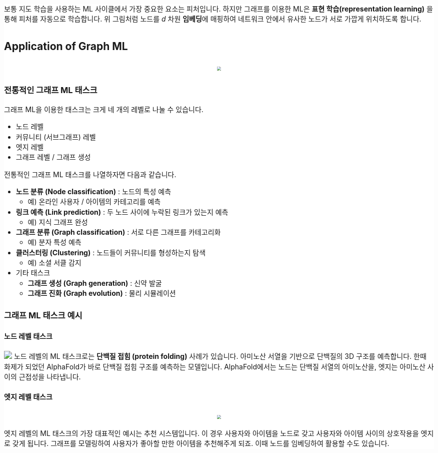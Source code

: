 
보통 지도 학습을 사용하는 ML 사이클에서 가장 중요한 요소는 피처입니다. 하지만 그래프를 이용한 ML은 **표현 학습(representation learning)** 을 통해 피처를 자동으로 학습합니다. 위 그림처럼 노드를 $d$ 차원 **임베딩**에 매핑하여 네트워크 안에서 유사한 노드가 서로 가깝게 위치하도록 합니다.

## Application of Graph ML

<center>
	<figure>
		<img src="https://i.ibb.co/RHND8s0/2023-01-15-20-41-17.png" style="zoom:50%;" />
	</figure>
</center>

### 전통적인 그래프 ML 태스크

그래프 ML을 이용한 태스크는 크게 네 개의 레벨로 나눌 수 있습니다.

- 노드 레벨
- 커뮤니티 (서브그래프) 레벨
- 엣지 레벨
- 그래프 레벨 / 그래프 생성

전통적인 그래프 ML 태스크를 나열하자면 다음과 같습니다.

- **노드 분류 (Node classification)** : 노드의 특성 예측
	- 예) 온라인 사용자 / 아이템의 카테고리를 예측
- **링크 예측 (Link prediction)** : 두 노드 사이에 누락된 링크가 있는지 예측
	- 예) 지식 그래프 완성
- **그래프 분류 (Graph classification)** : 서로 다른 그래프를 카테고리화
	- 예) 분자 특성 예측
- **클러스터링 (Clustering)** : 노드들이 커뮤니티를 형성하는지 탐색
	- 예) 소셜 서클 감지
- 기타 태스크
	- **그래프 생성 (Graph generation)** : 신약 발굴
	- **그래프 진화 (Graph evolution)** : 물리 시뮬레이션

###  그래프 ML 태스크 예시

#### 노드 레벨 태스크

![](https://i.imgur.com/cJ9pbg6.png)
노드 레벨의 ML 태스크로는 **단백질 접힘 (protein folding)** 사례가 있습니다. 아미노산 서열을 기반으로 단백질의 3D 구조를 예측합니다. 한때 화제가 되었던 AlphaFold가 바로 단백질 접힘 구조를 예측하는 모델입니다. AlphaFold에서는 노드는 단백질 서열의 아미노산을, 엣지는 아미노산 사이의 근접성을 나타냅니다.

#### 엣지 레벨 태스크

<center>
	<figure>
		<img src="https://i.ibb.co/ct3w2Ks/2023-01-15-21-02-36.png" style="zoom:50%;" />
	</figure>
</center>

엣지 레벨의 ML 태스크의 가장 대표적인 예시는 추천 시스템입니다. 이 경우 사용자와 아이템을 노드로 갖고 사용자와 아이템 사이의 상호작용을 엣지로 갖게 됩니다. 그래프를 모델링하여 사용자가 좋아할 만한 아이템을 추천해주게 되죠. 이때 노드를 임베딩하여 활용할 수도 있습니다.
